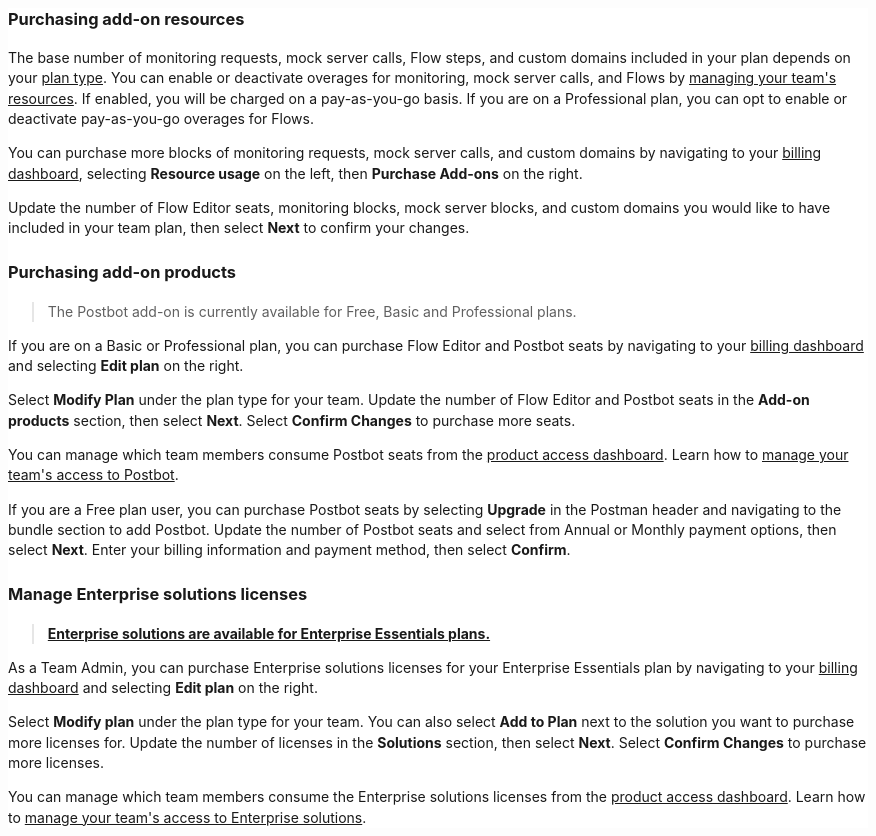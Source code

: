 

### Purchasing add-on resources

The base number of monitoring requests, mock server calls, Flow steps, and custom domains included in your plan depends on your [plan type](https://www.postman.com/pricing). You can enable or deactivate overages for monitoring, mock server calls, and Flows by [managing your team's resources](#managing-resources). If enabled, you will be charged on a pay-as-you-go basis. If you are on a Professional plan, you can opt to enable or deactivate pay-as-you-go overages for Flows.

You can purchase more blocks of monitoring requests, mock server calls, and custom domains by navigating to your [billing dashboard](http://go.postman.co/billing), selecting **Resource usage** on the left, then **Purchase Add-ons** on the right.

Update the number of Flow Editor seats, monitoring blocks, mock server blocks, and custom domains you would like to have included in your team plan, then select **Next** to confirm your changes.

### Purchasing add-on products

> The Postbot add-on is currently available for Free, Basic and Professional plans.

If you are on a Basic or Professional plan, you can purchase Flow Editor and Postbot seats by navigating to your [billing dashboard](https://go.postman.co/billing/overview) and selecting **Edit plan** on the right.

Select **Modify Plan** under the plan type for your team. Update the number of Flow Editor and Postbot seats in the **Add-on products** section, then select **Next**. Select **Confirm Changes** to purchase more seats.

You can manage which team members consume Postbot seats from the [product access dashboard](https://go.postman.co/settings/team/products-access). Learn how to [manage your team's access to Postbot](/docs/administration/managing-your-team/manage-team-product-access/#manage-your-teams-access-to-postbot).

If you are a Free plan user, you can purchase Postbot seats by selecting **Upgrade** in the Postman header and navigating to the bundle section to add Postbot. Update the number of Postbot seats and select from Annual or Monthly payment options, then select **Next**. Enter your billing information and payment method, then select **Confirm**.

### Manage Enterprise solutions licenses

> **[Enterprise solutions are available for Enterprise Essentials plans.](https://www.postman.com/pricing)**

As a Team Admin, you can purchase Enterprise solutions licenses for your Enterprise Essentials plan by navigating to your [billing dashboard](https://go.postman.co/billing/overview) and selecting **Edit plan** on the right.

Select **Modify plan** under the plan type for your team. You can also select **Add to Plan** next to the solution you want to purchase more licenses for. Update the number of licenses in the **Solutions** section, then select **Next**. Select **Confirm Changes** to purchase more licenses.

You can manage which team members consume the Enterprise solutions licenses from the [product access dashboard](https://go.postman.co/settings/team/products-access). Learn how to [manage your team's access to Enterprise solutions](/docs/administration/managing-your-team/manage-team-product-access/#manage-your-teams-access-to-enterprise-solutions).
